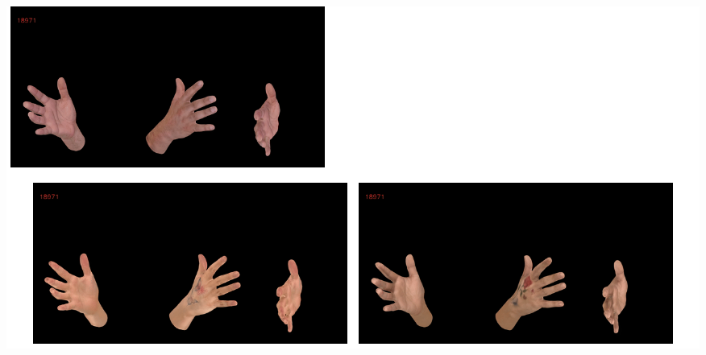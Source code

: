 <img src="assets/drive_2.gif" width="400" height="200">
</p>
<p align="middle">
<img src="assets/drive_3.gif" width="400" height="200">
<img src="assets/drive_4.gif" width="400" height="200">
</p>
